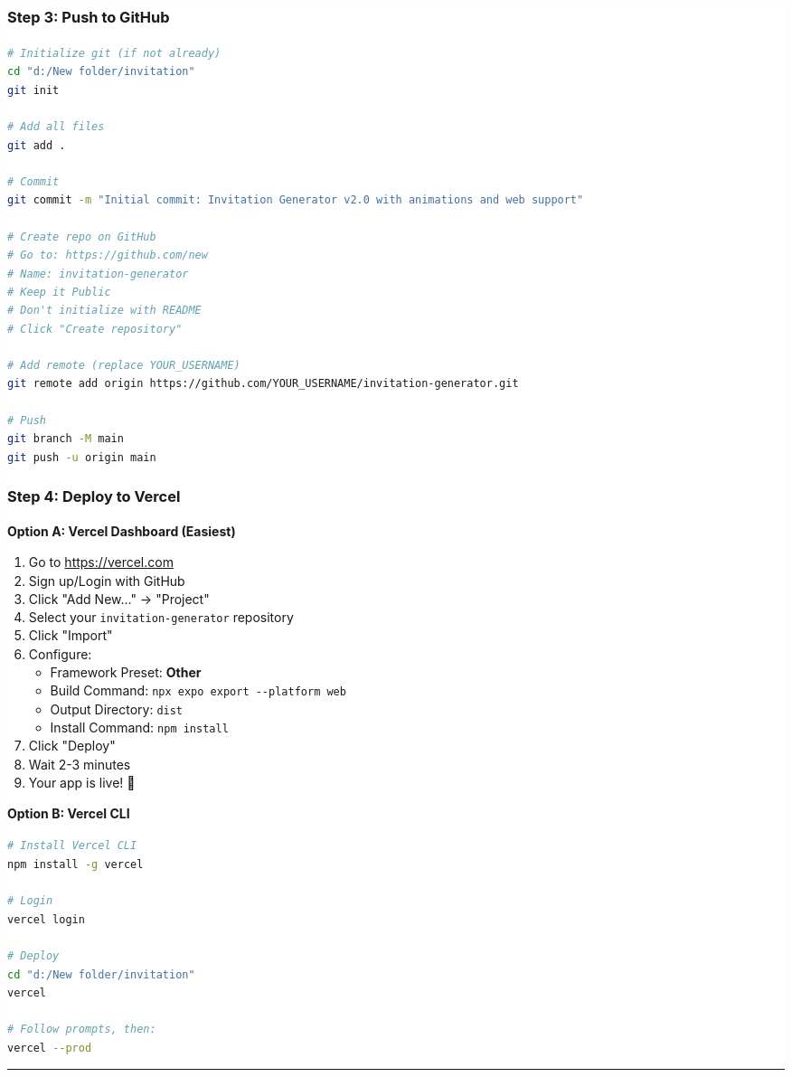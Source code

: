 ### Step 3: Push to GitHub

```bash
# Initialize git (if not already)
cd "d:/New folder/invitation"
git init

# Add all files
git add .

# Commit
git commit -m "Initial commit: Invitation Generator v2.0 with animations and web support"

# Create repo on GitHub
# Go to: https://github.com/new
# Name: invitation-generator
# Keep it Public
# Don't initialize with README
# Click "Create repository"

# Add remote (replace YOUR_USERNAME)
git remote add origin https://github.com/YOUR_USERNAME/invitation-generator.git

# Push
git branch -M main
git push -u origin main
```

### Step 4: Deploy to Vercel

**Option A: Vercel Dashboard (Easiest)**

1. Go to https://vercel.com
2. Sign up/Login with GitHub
3. Click "Add New..." → "Project"
4. Select your `invitation-generator` repository
5. Click "Import"
6. Configure:
   - Framework Preset: **Other**
   - Build Command: `npx expo export --platform web`
   - Output Directory: `dist`
   - Install Command: `npm install`
7. Click "Deploy"
8. Wait 2-3 minutes
9. Your app is live! 🎉

**Option B: Vercel CLI**

```bash
# Install Vercel CLI
npm install -g vercel

# Login
vercel login

# Deploy
cd "d:/New folder/invitation"
vercel

# Follow prompts, then:
vercel --prod
```

---